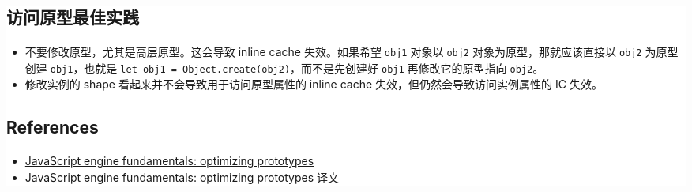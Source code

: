 ## 访问原型最佳实践
* 不要修改原型，尤其是高层原型。这会导致 inline cache 失效。如果希望 `obj1` 对象以 `obj2` 对象为原型，那就应该直接以 `obj2` 为原型创建 `obj1`，也就是 `let obj1 = Object.create(obj2)`，而不是先创建好 `obj1` 再修改它的原型指向 `obj2`。
* 修改实例的 shape 看起来并不会导致用于访问原型属性的 inline cache 失效，但仍然会导致访问实例属性的 IC 失效。


## References
* [JavaScript engine fundamentals: optimizing prototypes](https://mathiasbynens.be/notes/prototypes)
* [JavaScript engine fundamentals: optimizing prototypes 译文](https://hijiangtao.github.io/2018/08/21/Prototypes/)
